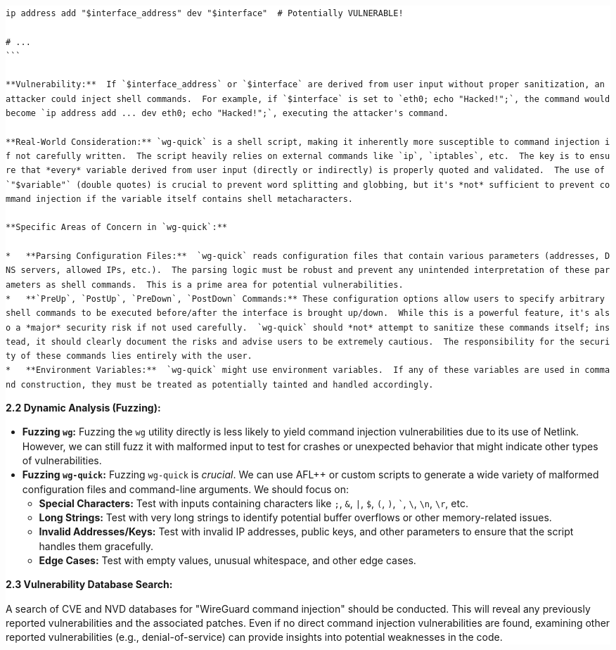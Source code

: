     ip address add "$interface_address" dev "$interface"  # Potentially VULNERABLE!

    # ...
    ```

    **Vulnerability:**  If `$interface_address` or `$interface` are derived from user input without proper sanitization, an attacker could inject shell commands.  For example, if `$interface` is set to `eth0; echo "Hacked!";`, the command would become `ip address add ... dev eth0; echo "Hacked!";`, executing the attacker's command.

    **Real-World Consideration:** `wg-quick` is a shell script, making it inherently more susceptible to command injection if not carefully written.  The script heavily relies on external commands like `ip`, `iptables`, etc.  The key is to ensure that *every* variable derived from user input (directly or indirectly) is properly quoted and validated.  The use of `"$variable"` (double quotes) is crucial to prevent word splitting and globbing, but it's *not* sufficient to prevent command injection if the variable itself contains shell metacharacters.

    **Specific Areas of Concern in `wg-quick`:**

    *   **Parsing Configuration Files:**  `wg-quick` reads configuration files that contain various parameters (addresses, DNS servers, allowed IPs, etc.).  The parsing logic must be robust and prevent any unintended interpretation of these parameters as shell commands.  This is a prime area for potential vulnerabilities.
    *   **`PreUp`, `PostUp`, `PreDown`, `PostDown` Commands:** These configuration options allow users to specify arbitrary shell commands to be executed before/after the interface is brought up/down.  While this is a powerful feature, it's also a *major* security risk if not used carefully.  `wg-quick` should *not* attempt to sanitize these commands itself; instead, it should clearly document the risks and advise users to be extremely cautious.  The responsibility for the security of these commands lies entirely with the user.
    *   **Environment Variables:**  `wg-quick` might use environment variables.  If any of these variables are used in command construction, they must be treated as potentially tainted and handled accordingly.

**2.2 Dynamic Analysis (Fuzzing):**

*   **Fuzzing `wg`:**  Fuzzing the `wg` utility directly is less likely to yield command injection vulnerabilities due to its use of Netlink.  However, we can still fuzz it with malformed input to test for crashes or unexpected behavior that might indicate other types of vulnerabilities.
*   **Fuzzing `wg-quick`:**  Fuzzing `wg-quick` is *crucial*.  We can use AFL++ or custom scripts to generate a wide variety of malformed configuration files and command-line arguments.  We should focus on:
    *   **Special Characters:**  Test with inputs containing characters like `;`, `&`, `|`, `$`, `(`, `)`, `` ` ``, `\`, `\n`, `\r`, etc.
    *   **Long Strings:**  Test with very long strings to identify potential buffer overflows or other memory-related issues.
    *   **Invalid Addresses/Keys:**  Test with invalid IP addresses, public keys, and other parameters to ensure that the script handles them gracefully.
    *   **Edge Cases:**  Test with empty values, unusual whitespace, and other edge cases.

**2.3 Vulnerability Database Search:**

A search of CVE and NVD databases for "WireGuard command injection" should be conducted.  This will reveal any previously reported vulnerabilities and the associated patches.  Even if no direct command injection vulnerabilities are found, examining other reported vulnerabilities (e.g., denial-of-service) can provide insights into potential weaknesses in the code.
